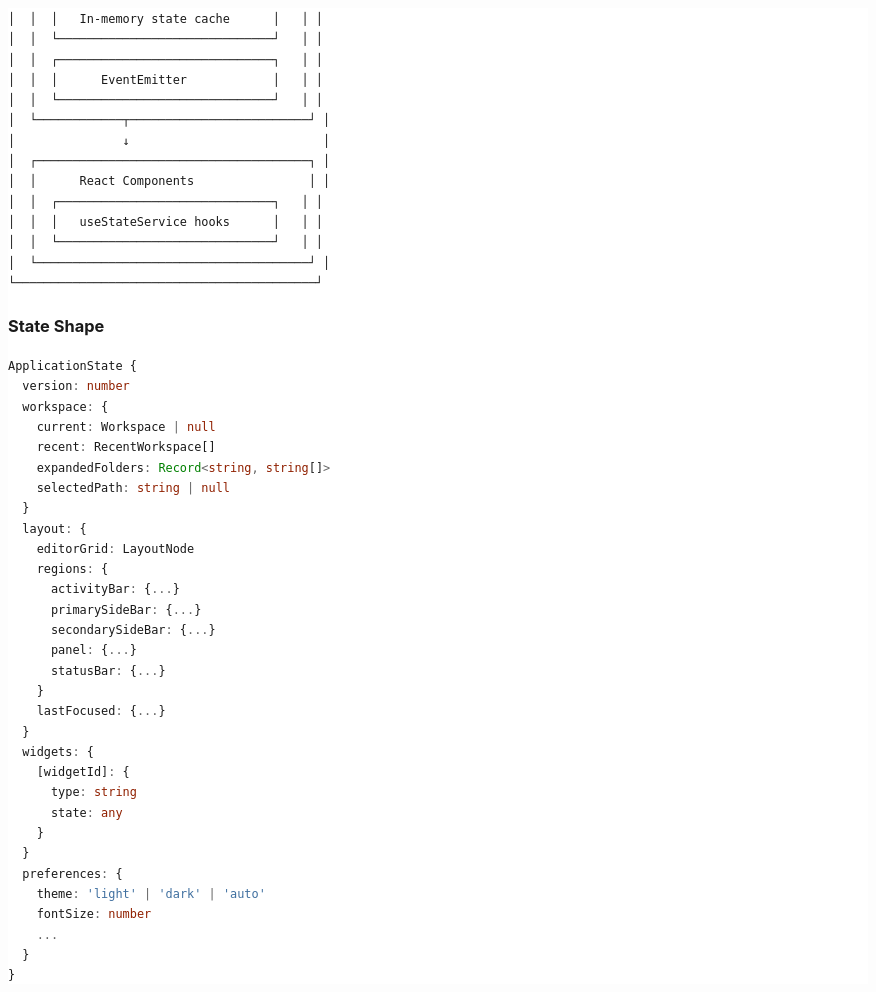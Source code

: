 ```
│  │  │   In-memory state cache      │   │ │
│  │  └──────────────────────────────┘   │ │
│  │  ┌──────────────────────────────┐   │ │
│  │  │      EventEmitter            │   │ │
│  │  └──────────────────────────────┘   │ │
│  └────────────┬─────────────────────────┘ │
│               ↓                           │
│  ┌──────────────────────────────────────┐ │
│  │      React Components                │ │
│  │  ┌──────────────────────────────┐   │ │
│  │  │   useStateService hooks      │   │ │
│  │  └──────────────────────────────┘   │ │
│  └──────────────────────────────────────┘ │
└──────────────────────────────────────────┘
```

### State Shape

```typescript
ApplicationState {
  version: number
  workspace: {
    current: Workspace | null
    recent: RecentWorkspace[]
    expandedFolders: Record<string, string[]>
    selectedPath: string | null
  }
  layout: {
    editorGrid: LayoutNode
    regions: {
      activityBar: {...}
      primarySideBar: {...}
      secondarySideBar: {...}
      panel: {...}
      statusBar: {...}
    }
    lastFocused: {...}
  }
  widgets: {
    [widgetId]: {
      type: string
      state: any
    }
  }
  preferences: {
    theme: 'light' | 'dark' | 'auto'
    fontSize: number
    ...
  }
}
```
